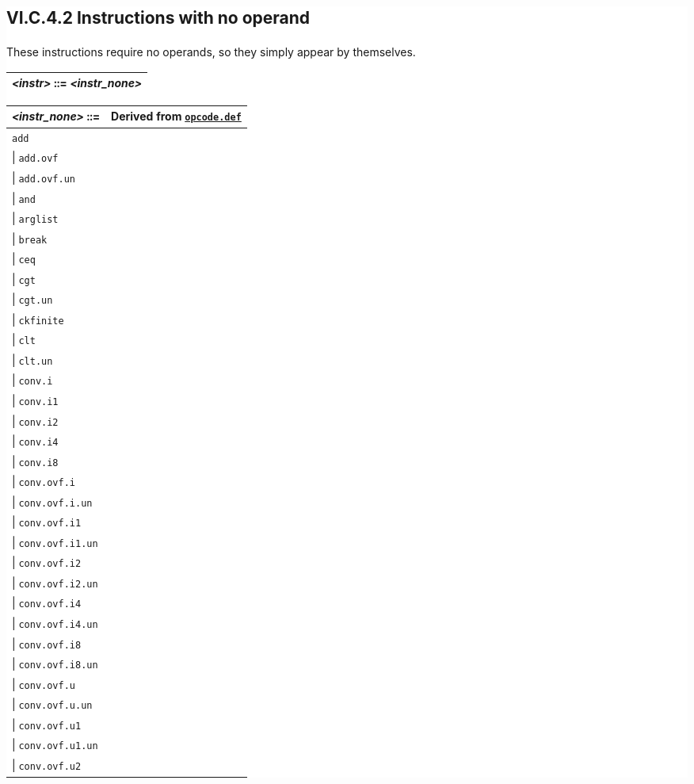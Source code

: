 ## VI.C.4.2 Instructions with no operand

These instructions require no operands, so they simply appear by themselves.

 | _\<instr\>_ ::= _\<instr_none\>_
 | ----

 | _\<instr_none\>_ ::= | Derived from [`opcode.def`](vi.c.2-cil-opcode-descriptions.md#opcode-def)
 | ---- | ----
 | `add`
 | \| `add.ovf`
 | \| `add.ovf.un`
 | \| `and`
 | \| `arglist`
 | \| `break`
 | \| `ceq`
 | \| `cgt`
 | \| `cgt.un`
 | \| `ckfinite`
 | \| `clt`
 | \| `clt.un`
 | \| `conv.i`
 | \| `conv.i1`
 | \| `conv.i2`
 | \| `conv.i4`
 | \| `conv.i8`
 | \| `conv.ovf.i`
 | \| `conv.ovf.i.un`
 | \| `conv.ovf.i1`
 | \| `conv.ovf.i1.un`
 | \| `conv.ovf.i2`
 | \| `conv.ovf.i2.un`
 | \| `conv.ovf.i4`
 | \| `conv.ovf.i4.un`
 | \| `conv.ovf.i8`
 | \| `conv.ovf.i8.un`
 | \| `conv.ovf.u`
 | \| `conv.ovf.u.un`
 | \| `conv.ovf.u1`
 | \| `conv.ovf.u1.un`
 | \| `conv.ovf.u2`